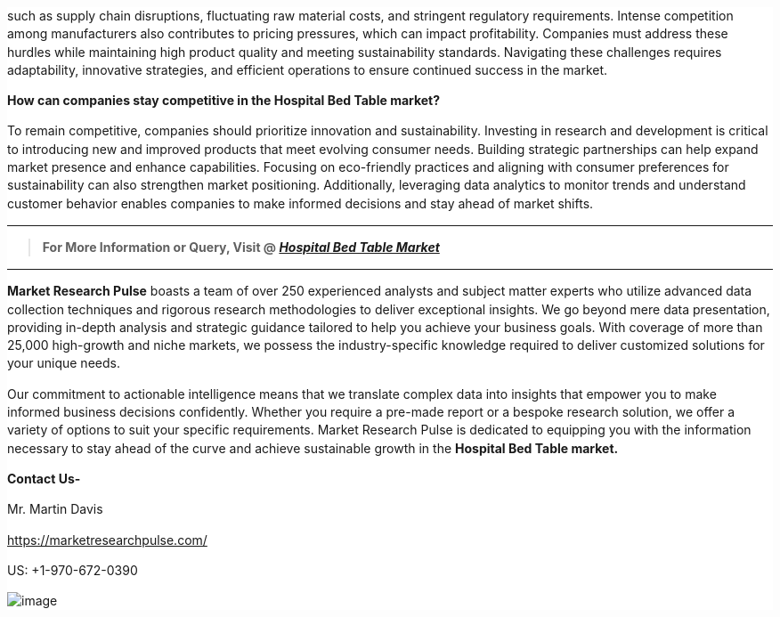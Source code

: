 such as supply chain disruptions, fluctuating raw material costs, and stringent regulatory requirements. Intense competition among manufacturers also contributes to pricing pressures, which can impact profitability. Companies must address these hurdles while maintaining high product quality and meeting sustainability standards. Navigating these challenges requires adaptability, innovative strategies, and efficient operations to ensure continued success in the market.</p><p><strong>How can companies stay competitive in the Hospital Bed Table market?</strong></p><p>To remain competitive, companies should prioritize innovation and sustainability. Investing in research and development is critical to introducing new and improved products that meet evolving consumer needs. Building strategic partnerships can help expand market presence and enhance capabilities. Focusing on eco-friendly practices and aligning with consumer preferences for sustainability can also strengthen market positioning. Additionally, leveraging data analytics to monitor trends and understand customer behavior enables companies to make informed decisions and stay ahead of market shifts.</p><hr /><blockquote><p><strong>For More Information or Query, Visit @&nbsp;<em><a href="https://marketresearchpulse.com/report/33636/hospital-bed-table-market?utm_source=Linkedin&utm_medium=022">Hospital Bed Table Market</a></em></strong></p></blockquote><hr /><p><strong>Market Research Pulse</strong> boasts a team of over 250 experienced analysts and subject matter experts who utilize advanced data collection techniques and rigorous research methodologies to deliver exceptional insights. We go beyond mere data presentation, providing in-depth analysis and strategic guidance tailored to help you achieve your business goals. With coverage of more than 25,000 high-growth and niche markets, we possess the industry-specific knowledge required to deliver customized solutions for your unique needs.</p><p>Our commitment to actionable intelligence means that we translate complex data into insights that empower you to make informed business decisions confidently. Whether you require a pre-made report or a bespoke research solution, we offer a variety of options to suit your specific requirements. Market Research Pulse is dedicated to equipping you with the information necessary to stay ahead of the curve and achieve sustainable growth in the <strong>Hospital Bed Table market.</strong></p><p><strong>Contact Us-</strong></p><p>Mr. Martin Davis</p><p>https://marketresearchpulse.com/</p><p>US: +1-970-672-0390</p>
![image](https://github.com/user-attachments/assets/d108f943-9383-4dab-b636-4ec83f5ee809)
